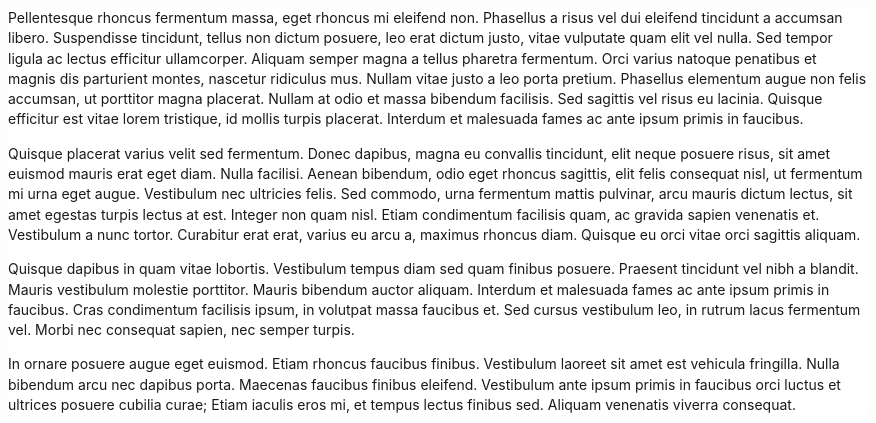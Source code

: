 Pellentesque rhoncus fermentum massa, eget rhoncus mi eleifend non. Phasellus a risus vel dui eleifend tincidunt a accumsan libero. Suspendisse tincidunt, tellus non dictum posuere, leo erat dictum justo, vitae vulputate quam elit vel nulla. Sed tempor ligula ac lectus efficitur ullamcorper. Aliquam semper magna a tellus pharetra fermentum. Orci varius natoque penatibus et magnis dis parturient montes, nascetur ridiculus mus. Nullam vitae justo a leo porta pretium. Phasellus elementum augue non felis accumsan, ut porttitor magna placerat. Nullam at odio et massa bibendum facilisis. Sed sagittis vel risus eu lacinia. Quisque efficitur est vitae lorem tristique, id mollis turpis placerat. Interdum et malesuada fames ac ante ipsum primis in faucibus.

Quisque placerat varius velit sed fermentum. Donec dapibus, magna eu convallis tincidunt, elit neque posuere risus, sit amet euismod mauris erat eget diam. Nulla facilisi. Aenean bibendum, odio eget rhoncus sagittis, elit felis consequat nisl, ut fermentum mi urna eget augue. Vestibulum nec ultricies felis. Sed commodo, urna fermentum mattis pulvinar, arcu mauris dictum lectus, sit amet egestas turpis lectus at est. Integer non quam nisl. Etiam condimentum facilisis quam, ac gravida sapien venenatis et. Vestibulum a nunc tortor. Curabitur erat erat, varius eu arcu a, maximus rhoncus diam. Quisque eu orci vitae orci sagittis aliquam.

Quisque dapibus in quam vitae lobortis. Vestibulum tempus diam sed quam finibus posuere. Praesent tincidunt vel nibh a blandit. Mauris vestibulum molestie porttitor. Mauris bibendum auctor aliquam. Interdum et malesuada fames ac ante ipsum primis in faucibus. Cras condimentum facilisis ipsum, in volutpat massa faucibus et. Sed cursus vestibulum leo, in rutrum lacus fermentum vel. Morbi nec consequat sapien, nec semper turpis.

In ornare posuere augue eget euismod. Etiam rhoncus faucibus finibus. Vestibulum laoreet sit amet est vehicula fringilla. Nulla bibendum arcu nec dapibus porta. Maecenas faucibus finibus eleifend. Vestibulum ante ipsum primis in faucibus orci luctus et ultrices posuere cubilia curae; Etiam iaculis eros mi, et tempus lectus finibus sed. Aliquam venenatis viverra consequat.

